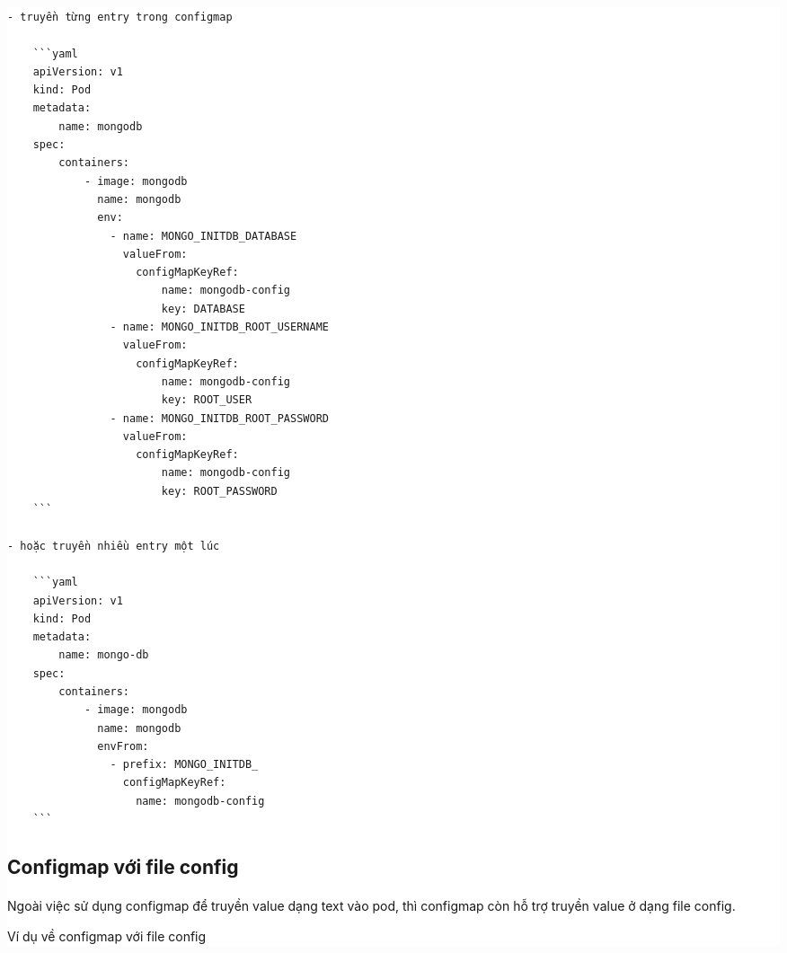     - truyền từng entry trong configmap
        
        ```yaml
        apiVersion: v1
        kind: Pod
        metadata:
            name: mongodb
        spec:
            containers:
                - image: mongodb
                  name: mongodb
                  env:
                    - name: MONGO_INITDB_DATABASE
                      valueFrom:
                        configMapKeyRef:
                            name: mongodb-config
                            key: DATABASE
                    - name: MONGO_INITDB_ROOT_USERNAME
                      valueFrom:
                        configMapKeyRef:
                            name: mongodb-config
                            key: ROOT_USER
                    - name: MONGO_INITDB_ROOT_PASSWORD
                      valueFrom:
                        configMapKeyRef:
                            name: mongodb-config
                            key: ROOT_PASSWORD
        ```
        
    - hoặc truyền nhiều entry một lúc
        
        ```yaml
        apiVersion: v1
        kind: Pod
        metadata:
        	name: mongo-db
        spec:
        	containers:
        		- image: mongodb
        		  name: mongodb
        		  envFrom:
        			- prefix: MONGO_INITDB_
        			  configMapKeyRef:
        				name: mongodb-config
        ```
        

## Configmap với file config

Ngoài việc sử dụng configmap để truyền value dạng text vào pod, thì configmap còn hỗ trợ truyền value ở dạng file config.

Ví dụ về configmap với file config
